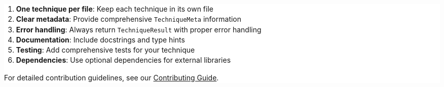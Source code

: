 1. **One technique per file**: Keep each technique in its own file
2. **Clear metadata**: Provide comprehensive `TechniqueMeta` information
3. **Error handling**: Always return `TechniqueResult` with proper error handling
4. **Documentation**: Include docstrings and type hints
5. **Testing**: Add comprehensive tests for your technique
6. **Dependencies**: Use optional dependencies for external libraries

For detailed contribution guidelines, see our [Contributing Guide](https://github.com/your-org/raglib/blob/main/CONTRIBUTING.md).
